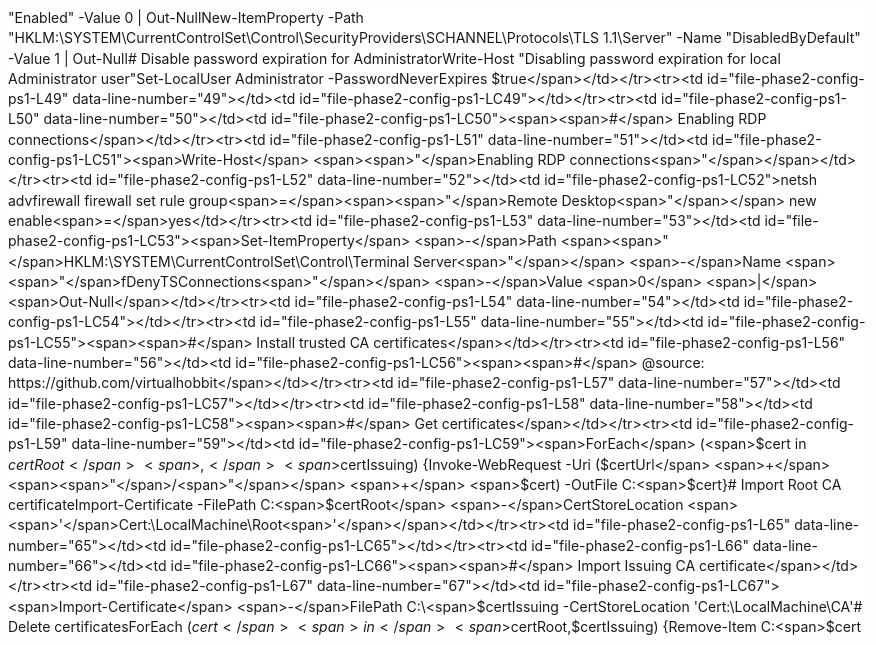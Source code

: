 <span><span>"</span>Enabled<span>"</span></span> <span>-</span>Value <span>0</span> <span>|</span> <span>Out-Null</span></td></tr><tr><td id="file-phase2-config-ps1-L44" data-line-number="44"></td><td id="file-phase2-config-ps1-LC44"><span>New-ItemProperty</span> <span>-</span>Path <span><span>"</span>HKLM:\SYSTEM\CurrentControlSet\Control\SecurityProviders\SCHANNEL\Protocols\TLS 1.1\Server<span>"</span></span> <span>-</span>Name <span><span>"</span>DisabledByDefault<span>"</span></span> <span>-</span>Value <span>1</span> <span>|</span> <span>Out-Null</span></td></tr><tr><td id="file-phase2-config-ps1-L45" data-line-number="45"></td><td id="file-phase2-config-ps1-LC45"></td></tr><tr><td id="file-phase2-config-ps1-L46" data-line-number="46"></td><td id="file-phase2-config-ps1-LC46"><span><span>#</span> Disable password expiration for Administrator</span></td></tr><tr><td id="file-phase2-config-ps1-L47" data-line-number="47"></td><td id="file-phase2-config-ps1-LC47"><span>Write-Host</span> <span><span>"</span>Disabling password expiration for local Administrator user<span>"</span></span></td></tr><tr><td id="file-phase2-config-ps1-L48" data-line-number="48"></td><td id="file-phase2-config-ps1-LC48"><span>Set-LocalUser</span> Administrator <span>-</span>PasswordNeverExpires <span>$true</span></td></tr><tr><td id="file-phase2-config-ps1-L49" data-line-number="49"></td><td id="file-phase2-config-ps1-LC49"></td></tr><tr><td id="file-phase2-config-ps1-L50" data-line-number="50"></td><td id="file-phase2-config-ps1-LC50"><span><span>#</span> Enabling RDP connections</span></td></tr><tr><td id="file-phase2-config-ps1-L51" data-line-number="51"></td><td id="file-phase2-config-ps1-LC51"><span>Write-Host</span> <span><span>"</span>Enabling RDP connections<span>"</span></span></td></tr><tr><td id="file-phase2-config-ps1-L52" data-line-number="52"></td><td id="file-phase2-config-ps1-LC52">netsh advfirewall firewall set rule group<span>=</span><span><span>"</span>Remote Desktop<span>"</span></span> new enable<span>=</span>yes</td></tr><tr><td id="file-phase2-config-ps1-L53" data-line-number="53"></td><td id="file-phase2-config-ps1-LC53"><span>Set-ItemProperty</span> <span>-</span>Path <span><span>"</span>HKLM:\SYSTEM\CurrentControlSet\Control\Terminal Server<span>"</span></span> <span>-</span>Name <span><span>"</span>fDenyTSConnections<span>"</span></span> <span>-</span>Value <span>0</span> <span>|</span> <span>Out-Null</span></td></tr><tr><td id="file-phase2-config-ps1-L54" data-line-number="54"></td><td id="file-phase2-config-ps1-LC54"></td></tr><tr><td id="file-phase2-config-ps1-L55" data-line-number="55"></td><td id="file-phase2-config-ps1-LC55"><span><span>#</span> Install trusted CA certificates</span></td></tr><tr><td id="file-phase2-config-ps1-L56" data-line-number="56"></td><td id="file-phase2-config-ps1-LC56"><span><span>#</span> @source: https://github.com/virtualhobbit</span></td></tr><tr><td id="file-phase2-config-ps1-L57" data-line-number="57"></td><td id="file-phase2-config-ps1-LC57"></td></tr><tr><td id="file-phase2-config-ps1-L58" data-line-number="58"></td><td id="file-phase2-config-ps1-LC58"><span><span>#</span> Get certificates</span></td></tr><tr><td id="file-phase2-config-ps1-L59" data-line-number="59"></td><td id="file-phase2-config-ps1-LC59"><span>ForEach</span> (<span>$cert</span> <span>in</span> <span>$certRoot</span><span>,</span><span>$certIssuing</span>) {</td></tr><tr><td id="file-phase2-config-ps1-L60" data-line-number="60"></td><td id="file-phase2-config-ps1-LC60"><span>Invoke-WebRequest</span> <span>-</span>Uri (<span>$certUrl</span> <span>+</span> <span><span>"</span>/<span>"</span></span> <span>+</span> <span>$cert</span>) <span>-</span>OutFile C:\<span>$cert</span></td></tr><tr><td id="file-phase2-config-ps1-L61" data-line-number="61"></td><td id="file-phase2-config-ps1-LC61">}</td></tr><tr><td id="file-phase2-config-ps1-L62" data-line-number="62"></td><td id="file-phase2-config-ps1-LC62"></td></tr><tr><td id="file-phase2-config-ps1-L63" data-line-number="63"></td><td id="file-phase2-config-ps1-LC63"><span><span>#</span> Import Root CA certificate</span></td></tr><tr><td id="file-phase2-config-ps1-L64" data-line-number="64"></td><td id="file-phase2-config-ps1-LC64"><span>Import-Certificate</span> <span>-</span>FilePath C:\<span>$certRoot</span> <span>-</span>CertStoreLocation <span><span>'</span>Cert:\LocalMachine\Root<span>'</span></span></td></tr><tr><td id="file-phase2-config-ps1-L65" data-line-number="65"></td><td id="file-phase2-config-ps1-LC65"></td></tr><tr><td id="file-phase2-config-ps1-L66" data-line-number="66"></td><td id="file-phase2-config-ps1-LC66"><span><span>#</span> Import Issuing CA certificate</span></td></tr><tr><td id="file-phase2-config-ps1-L67" data-line-number="67"></td><td id="file-phase2-config-ps1-LC67"><span>Import-Certificate</span> <span>-</span>FilePath C:\<span>$certIssuing</span> <span>-</span>CertStoreLocation <span><span>'</span>Cert:\LocalMachine\CA<span>'</span></span></td></tr><tr><td id="file-phase2-config-ps1-L68" data-line-number="68"></td><td id="file-phase2-config-ps1-LC68"></td></tr><tr><td id="file-phase2-config-ps1-L69" data-line-number="69"></td><td id="file-phase2-config-ps1-LC69"><span><span>#</span> Delete certificates</span></td></tr><tr><td id="file-phase2-config-ps1-L70" data-line-number="70"></td><td id="file-phase2-config-ps1-LC70"><span>ForEach</span> (<span>$cert</span> <span>in</span> <span>$certRoot</span><span>,</span><span>$certIssuing</span>) {</td></tr><tr><td id="file-phase2-config-ps1-L71" data-line-number="71"></td><td id="file-phase2-config-ps1-LC71"><span>Remove-Item</span> C:\<span>$cert</span>